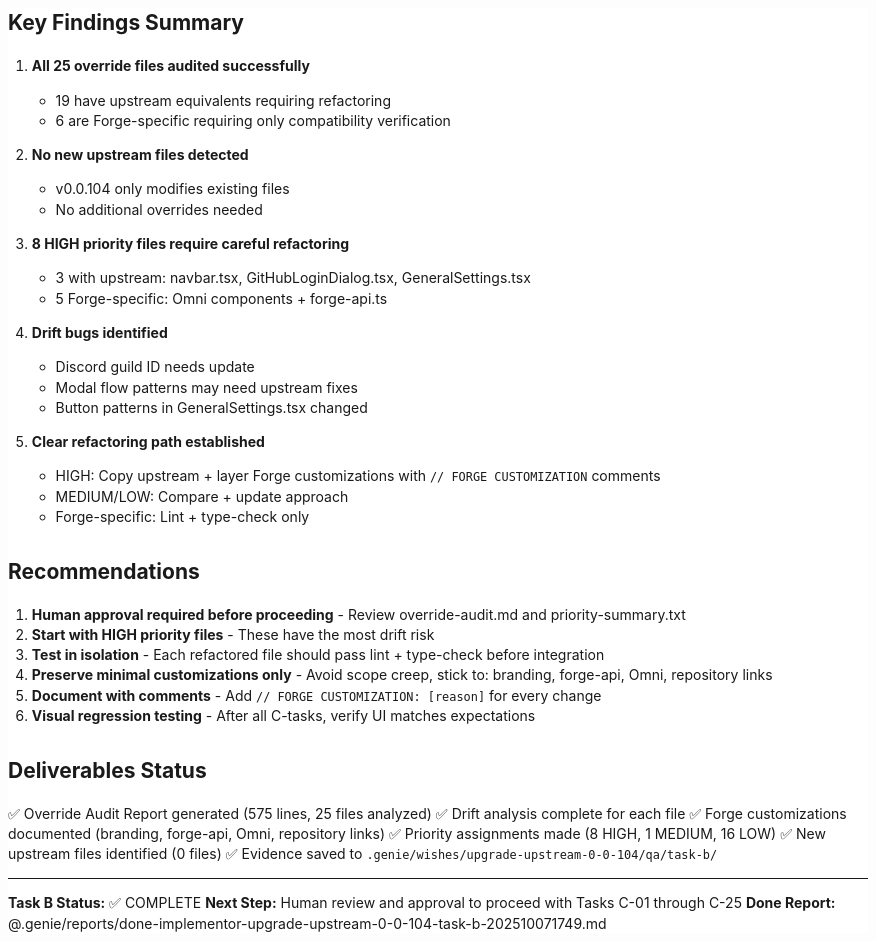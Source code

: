 ## Key Findings Summary

1. **All 25 override files audited successfully**
   - 19 have upstream equivalents requiring refactoring
   - 6 are Forge-specific requiring only compatibility verification

2. **No new upstream files detected**
   - v0.0.104 only modifies existing files
   - No additional overrides needed

3. **8 HIGH priority files require careful refactoring**
   - 3 with upstream: navbar.tsx, GitHubLoginDialog.tsx, GeneralSettings.tsx
   - 5 Forge-specific: Omni components + forge-api.ts

4. **Drift bugs identified**
   - Discord guild ID needs update
   - Modal flow patterns may need upstream fixes
   - Button patterns in GeneralSettings.tsx changed

5. **Clear refactoring path established**
   - HIGH: Copy upstream + layer Forge customizations with `// FORGE CUSTOMIZATION` comments
   - MEDIUM/LOW: Compare + update approach
   - Forge-specific: Lint + type-check only

## Recommendations

1. **Human approval required before proceeding** - Review override-audit.md and priority-summary.txt
2. **Start with HIGH priority files** - These have the most drift risk
3. **Test in isolation** - Each refactored file should pass lint + type-check before integration
4. **Preserve minimal customizations only** - Avoid scope creep, stick to: branding, forge-api, Omni, repository links
5. **Document with comments** - Add `// FORGE CUSTOMIZATION: [reason]` for every change
6. **Visual regression testing** - After all C-tasks, verify UI matches expectations

## Deliverables Status

✅ Override Audit Report generated (575 lines, 25 files analyzed)
✅ Drift analysis complete for each file
✅ Forge customizations documented (branding, forge-api, Omni, repository links)
✅ Priority assignments made (8 HIGH, 1 MEDIUM, 16 LOW)
✅ New upstream files identified (0 files)
✅ Evidence saved to `.genie/wishes/upgrade-upstream-0-0-104/qa/task-b/`

---

**Task B Status:** ✅ COMPLETE
**Next Step:** Human review and approval to proceed with Tasks C-01 through C-25
**Done Report:** @.genie/reports/done-implementor-upgrade-upstream-0-0-104-task-b-202510071749.md

